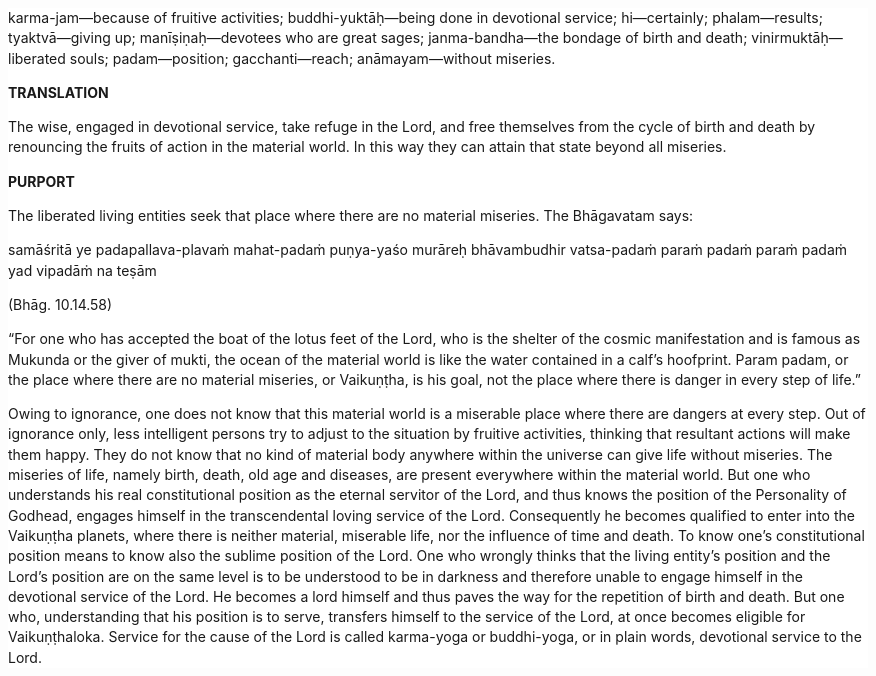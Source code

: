 karma-jam—because of fruitive activities; buddhi-yuktāḥ—being done in devotional
service; hi—certainly; phalam—results; tyaktvā—giving up; manīṣiṇaḥ—devotees who
are great sages; janma-bandha—the bondage of birth and death;
vinirmuktāḥ—liberated souls; padam—position; gacchanti—reach; anāmayam—without
miseries.

**TRANSLATION**

The wise, engaged in devotional service, take refuge in the Lord, and free
themselves from the cycle of birth and death by renouncing the fruits of action
in the material world. In this way they can attain that state beyond all
miseries.

**PURPORT**

The liberated living entities seek that place where there are no material
miseries. The Bhāgavatam says:

samāśritā ye padapallava-plavaṁ mahat-padaṁ puṇya-yaśo murāreḥ bhāvambudhir
vatsa-padaṁ paraṁ padaṁ paraṁ padaṁ yad vipadāṁ na teṣām

(Bhāg. 10.14.58)

“For one who has accepted the boat of the lotus feet of the Lord, who is the
shelter of the cosmic manifestation and is famous as Mukunda or the giver of
mukti, the ocean of the material world is like the water contained in a calf’s
hoofprint. Param padam, or the place where there are no material miseries, or
Vaikuṇṭha, is his goal, not the place where there is danger in every step of
life.”

Owing to ignorance, one does not know that this material world is a miserable
place where there are dangers at every step. Out of ignorance only, less
intelligent persons try to adjust to the situation by fruitive activities,
thinking that resultant actions will make them happy. They do not know that no
kind of material body anywhere within the universe can give life without
miseries. The miseries of life, namely birth, death, old age and diseases, are
present everywhere within the material world. But one who understands his real
constitutional position as the eternal servitor of the Lord, and thus knows the
position of the Personality of Godhead, engages himself in the transcendental
loving service of the Lord. Consequently he becomes qualified to enter into the
Vaikuṇṭha planets, where there is neither material, miserable life, nor the
influence of time and death. To know one’s constitutional position means to know
also the sublime position of the Lord. One who wrongly thinks that the living
entity’s position and the Lord’s position are on the same level is to be
understood to be in darkness and therefore unable to engage himself in the
devotional service of the Lord. He becomes a lord himself and thus paves the way
for the repetition of birth and death. But one who, understanding that his
position is to serve, transfers himself to the service of the Lord, at once
becomes eligible for Vaikuṇṭhaloka. Service for the cause of the Lord is called
karma-yoga or buddhi-yoga, or in plain words, devotional service to the Lord.
